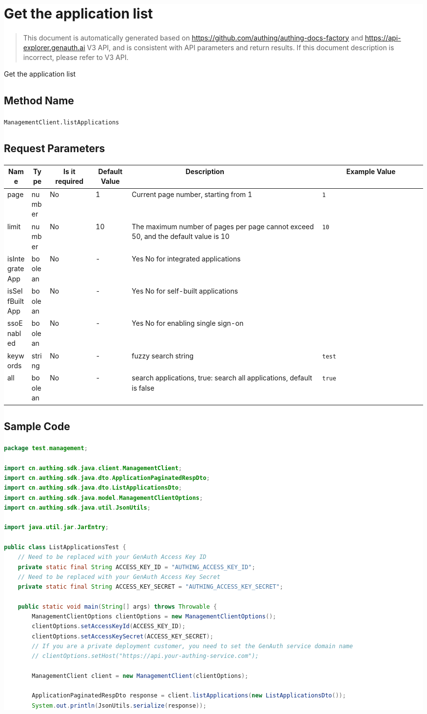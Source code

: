 # Get the application list



<LastUpdated />

> This document is automatically generated based on https://github.com/authing/authing-docs-factory and https://api-explorer.genauth.ai V3 API, and is consistent with API parameters and return results. If this document description is incorrect, please refer to V3 API.

Get the application list

## Method Name

`ManagementClient.listApplications`

## Request Parameters

| Name           | Type    | <div style="width:80px">Is it required</div> | <div style="width:60px">Default Value</div> | <div style="width:300px">Description</div>                                         | <div style="width:200px">Example Value</div> |
| -------------- | ------- | -------------------------------------------- | ------------------------------------------- | ---------------------------------------------------------------------------------- | -------------------------------------------- |
| page           | number  | No                                           | 1                                           | Current page number, starting from 1                                               | `1`                                          |
| limit          | number  | No                                           | 10                                          | The maximum number of pages per page cannot exceed 50, and the default value is 10 | `10`                                         |
| isIntegrateApp | boolean | No                                           | -                                           | Yes No for integrated applications                                                 |                                              |
| isSelfBuiltApp | boolean | No                                           | -                                           | Yes No for self-built applications                                                 |                                              |
| ssoEnabled     | boolean | No                                           | -                                           | Yes No for enabling single sign-on                                                 |                                              |
| keywords       | string  | No                                           | -                                           | fuzzy search string                                                                | `test`                                       |
| all            | boolean | No                                           | -                                           | search applications, true: search all applications, default is false               | `true`                                       |

## Sample Code

```java
package test.management;

import cn.authing.sdk.java.client.ManagementClient;
import cn.authing.sdk.java.dto.ApplicationPaginatedRespDto;
import cn.authing.sdk.java.dto.ListApplicationsDto;
import cn.authing.sdk.java.model.ManagementClientOptions;
import cn.authing.sdk.java.util.JsonUtils;

import java.util.jar.JarEntry;

public class ListApplicationsTest {
    // Need to be replaced with your GenAuth Access Key ID
    private static final String ACCESS_KEY_ID = "AUTHING_ACCESS_KEY_ID";
    // Need to be replaced with your GenAuth Access Key Secret
    private static final String ACCESS_KEY_SECRET = "AUTHING_ACCESS_KEY_SECRET";

    public static void main(String[] args) throws Throwable {
        ManagementClientOptions clientOptions = new ManagementClientOptions();
        clientOptions.setAccessKeyId(ACCESS_KEY_ID);
        clientOptions.setAccessKeySecret(ACCESS_KEY_SECRET);
        // If you are a private deployment customer, you need to set the GenAuth service domain name
        // clientOptions.setHost("https://api.your-authing-service.com");

        ManagementClient client = new ManagementClient(clientOptions);

        ApplicationPaginatedRespDto response = client.listApplications(new ListApplicationsDto());
        System.out.println(JsonUtils.serialize(response));
```